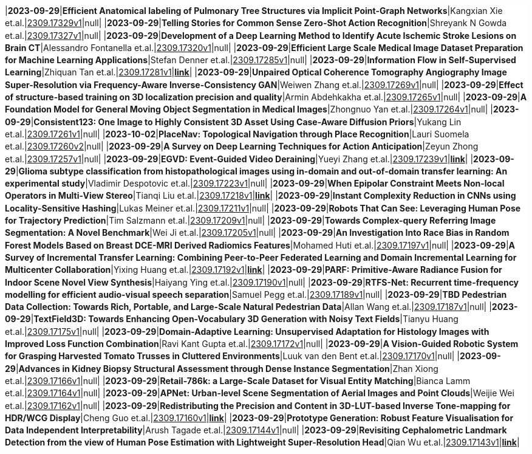 |**2023-09-29**|**Efficient Anatomical labeling of Pulmonary Tree Structures via Implicit Point-Graph Networks**|Kangxian Xie et.al.|[2309.17329v1](http://arxiv.org/abs/2309.17329v1)|null|
|**2023-09-29**|**Telling Stories for Common Sense Zero-Shot Action Recognition**|Shreyank N Gowda et.al.|[2309.17327v1](http://arxiv.org/abs/2309.17327v1)|null|
|**2023-09-29**|**Development of a Deep Learning Method to Identify Acute Ischemic Stroke Lesions on Brain CT**|Alessandro Fontanella et.al.|[2309.17320v1](http://arxiv.org/abs/2309.17320v1)|null|
|**2023-09-29**|**Efficient Large Scale Medical Image Dataset Preparation for Machine Learning Applications**|Stefan Denner et.al.|[2309.17285v1](http://arxiv.org/abs/2309.17285v1)|null|
|**2023-09-29**|**Information Flow in Self-Supervised Learning**|Zhiquan Tan et.al.|[2309.17281v1](http://arxiv.org/abs/2309.17281v1)|**[link](https://github.com/yifanzhang-pro/m-mae)**|
|**2023-09-29**|**Unpaired Optical Coherence Tomography Angiography Image Super-Resolution via Frequency-Aware Inverse-Consistency GAN**|Weiwen Zhang et.al.|[2309.17269v1](http://arxiv.org/abs/2309.17269v1)|null|
|**2023-09-29**|**Effect of structure-based training on 3D localization precision and quality**|Armin Abdehkakha et.al.|[2309.17265v1](http://arxiv.org/abs/2309.17265v1)|null|
|**2023-09-29**|**A Foundation Model for General Moving Object Segmentation in Medical Images**|Zhongnuo Yan et.al.|[2309.17264v1](http://arxiv.org/abs/2309.17264v1)|null|
|**2023-09-29**|**Consistent123: One Image to Highly Consistent 3D Asset Using Case-Aware Diffusion Priors**|Yukang Lin et.al.|[2309.17261v1](http://arxiv.org/abs/2309.17261v1)|null|
|**2023-10-02**|**PlaceNav: Topological Navigation through Place Recognition**|Lauri Suomela et.al.|[2309.17260v2](http://arxiv.org/abs/2309.17260v2)|null|
|**2023-09-29**|**A Survey on Deep Learning Techniques for Action Anticipation**|Zeyun Zhong et.al.|[2309.17257v1](http://arxiv.org/abs/2309.17257v1)|null|
|**2023-09-29**|**EGVD: Event-Guided Video Deraining**|Yueyi Zhang et.al.|[2309.17239v1](http://arxiv.org/abs/2309.17239v1)|**[link](https://github.com/booker-max/egvd)**|
|**2023-09-29**|**Glioma subtype classification from histopathological images using in-domain and out-of-domain transfer learning: An experimental study**|Vladimir Despotovic et.al.|[2309.17223v1](http://arxiv.org/abs/2309.17223v1)|null|
|**2023-09-29**|**When Epipolar Constraint Meets Non-local Operators in Multi-View Stereo**|Tianqi Liu et.al.|[2309.17218v1](http://arxiv.org/abs/2309.17218v1)|**[link](https://github.com/tqtqliu/et-mvsnet)**|
|**2023-09-29**|**Instant Complexity Reduction in CNNs using Locality-Sensitive Hashing**|Lukas Meiner et.al.|[2309.17211v1](http://arxiv.org/abs/2309.17211v1)|null|
|**2023-09-29**|**Robots That Can See: Leveraging Human Pose for Trajectory Prediction**|Tim Salzmann et.al.|[2309.17209v1](http://arxiv.org/abs/2309.17209v1)|null|
|**2023-09-29**|**Towards Complex-query Referring Image Segmentation: A Novel Benchmark**|Wei Ji et.al.|[2309.17205v1](http://arxiv.org/abs/2309.17205v1)|null|
|**2023-09-29**|**An Investigation Into Race Bias in Random Forest Models Based on Breast DCE-MRI Derived Radiomics Features**|Mohamed Huti et.al.|[2309.17197v1](http://arxiv.org/abs/2309.17197v1)|null|
|**2023-09-29**|**A Survey of Incremental Transfer Learning: Combining Peer-to-Peer Federated Learning and Domain Incremental Learning for Multicenter Collaboration**|Yixing Huang et.al.|[2309.17192v1](http://arxiv.org/abs/2309.17192v1)|**[link](https://github.com/yixinghuang/itlsurvey)**|
|**2023-09-29**|**PARF: Primitive-Aware Radiance Fusion for Indoor Scene Novel View Synthesis**|Haiyang Ying et.al.|[2309.17190v1](http://arxiv.org/abs/2309.17190v1)|null|
|**2023-09-29**|**RTFS-Net: Recurrent time-frequency modelling for efficient audio-visual speech separation**|Samuel Pegg et.al.|[2309.17189v1](http://arxiv.org/abs/2309.17189v1)|null|
|**2023-09-29**|**TBD Pedestrian Data Collection: Towards Rich, Portable, and Large-Scale Natural Pedestrian Data**|Allan Wang et.al.|[2309.17187v1](http://arxiv.org/abs/2309.17187v1)|null|
|**2023-09-29**|**TextField3D: Towards Enhancing Open-Vocabulary 3D Generation with Noisy Text Fields**|Tianyu Huang et.al.|[2309.17175v1](http://arxiv.org/abs/2309.17175v1)|null|
|**2023-09-29**|**Domain-Adaptive Learning: Unsupervised Adaptation for Histology Images with Improved Loss Function Combination**|Ravi Kant Gupta et.al.|[2309.17172v1](http://arxiv.org/abs/2309.17172v1)|null|
|**2023-09-29**|**A Vision-Guided Robotic System for Grasping Harvested Tomato Trusses in Cluttered Environments**|Luuk van den Bent et.al.|[2309.17170v1](http://arxiv.org/abs/2309.17170v1)|null|
|**2023-09-29**|**Advances in Kidney Biopsy Structural Assessment through Dense Instance Segmentation**|Zhan Xiong et.al.|[2309.17166v1](http://arxiv.org/abs/2309.17166v1)|null|
|**2023-09-29**|**Retail-786k: a Large-Scale Dataset for Visual Entity Matching**|Bianca Lamm et.al.|[2309.17164v1](http://arxiv.org/abs/2309.17164v1)|null|
|**2023-09-29**|**APNet: Urban-level Scene Segmentation of Aerial Images and Point Clouds**|Weijie Wei et.al.|[2309.17162v1](http://arxiv.org/abs/2309.17162v1)|null|
|**2023-09-29**|**Redistributing the Precision and Content in 3D-LUT-based Inverse Tone-mapping for HDR/WCG Display**|Cheng Guo et.al.|[2309.17160v1](http://arxiv.org/abs/2309.17160v1)|**[link](https://github.com/andreguo/itmlut)**|
|**2023-09-29**|**Prototype Generation: Robust Feature Visualisation for Data Independent Interpretability**|Arush Tagade et.al.|[2309.17144v1](http://arxiv.org/abs/2309.17144v1)|null|
|**2023-09-29**|**Revisiting Cephalometric Landmark Detection from the view of Human Pose Estimation with Lightweight Super-Resolution Head**|Qian Wu et.al.|[2309.17143v1](http://arxiv.org/abs/2309.17143v1)|**[link](https://github.com/5k5000/cldetection2023)**|